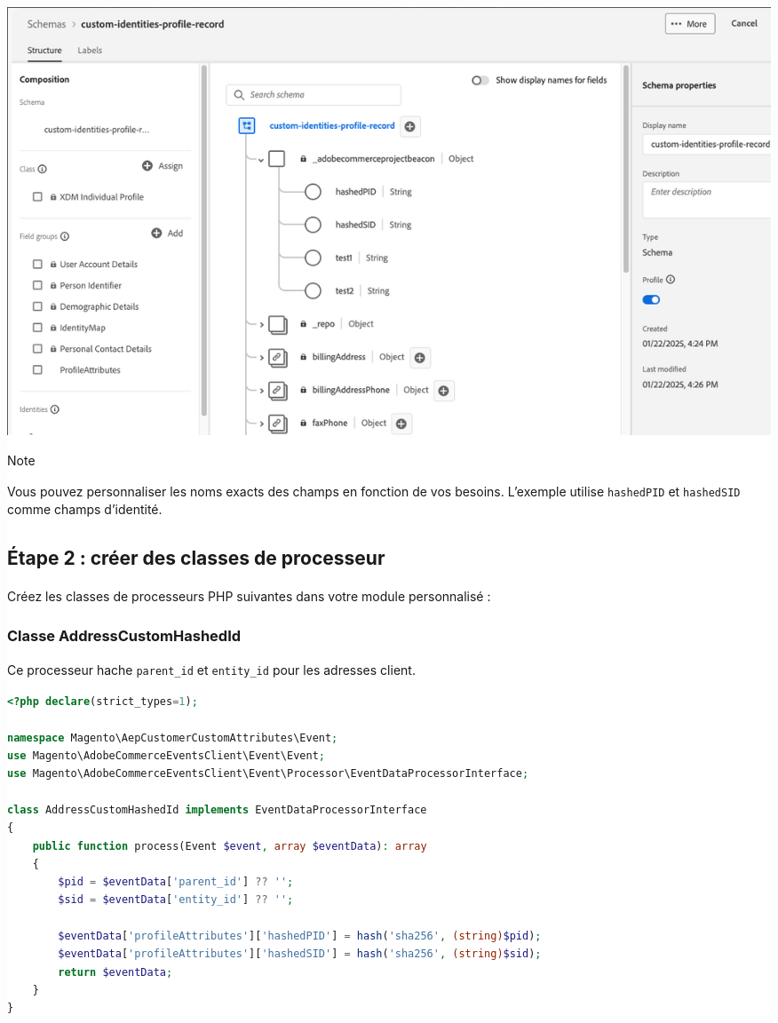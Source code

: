![Configuration du schéma Experience Platform](./assets/aep-schema-configuration.png)

>[!NOTE]
>
>Vous pouvez personnaliser les noms exacts des champs en fonction de vos besoins. L’exemple utilise `hashedPID` et `hashedSID` comme champs d’identité.

## Étape 2 : créer des classes de processeur

Créez les classes de processeurs PHP suivantes dans votre module personnalisé :

### Classe AddressCustomHashedId

Ce processeur hache `parent_id` et `entity_id` pour les adresses client.

```php
<?php declare(strict_types=1);

namespace Magento\AepCustomerCustomAttributes\Event;
use Magento\AdobeCommerceEventsClient\Event\Event;
use Magento\AdobeCommerceEventsClient\Event\Processor\EventDataProcessorInterface;

class AddressCustomHashedId implements EventDataProcessorInterface
{
    public function process(Event $event, array $eventData): array
    {
        $pid = $eventData['parent_id'] ?? '';
        $sid = $eventData['entity_id'] ?? '';

        $eventData['profileAttributes']['hashedPID'] = hash('sha256', (string)$pid);
        $eventData['profileAttributes']['hashedSID'] = hash('sha256', (string)$sid);
        return $eventData;
    }
}
```
